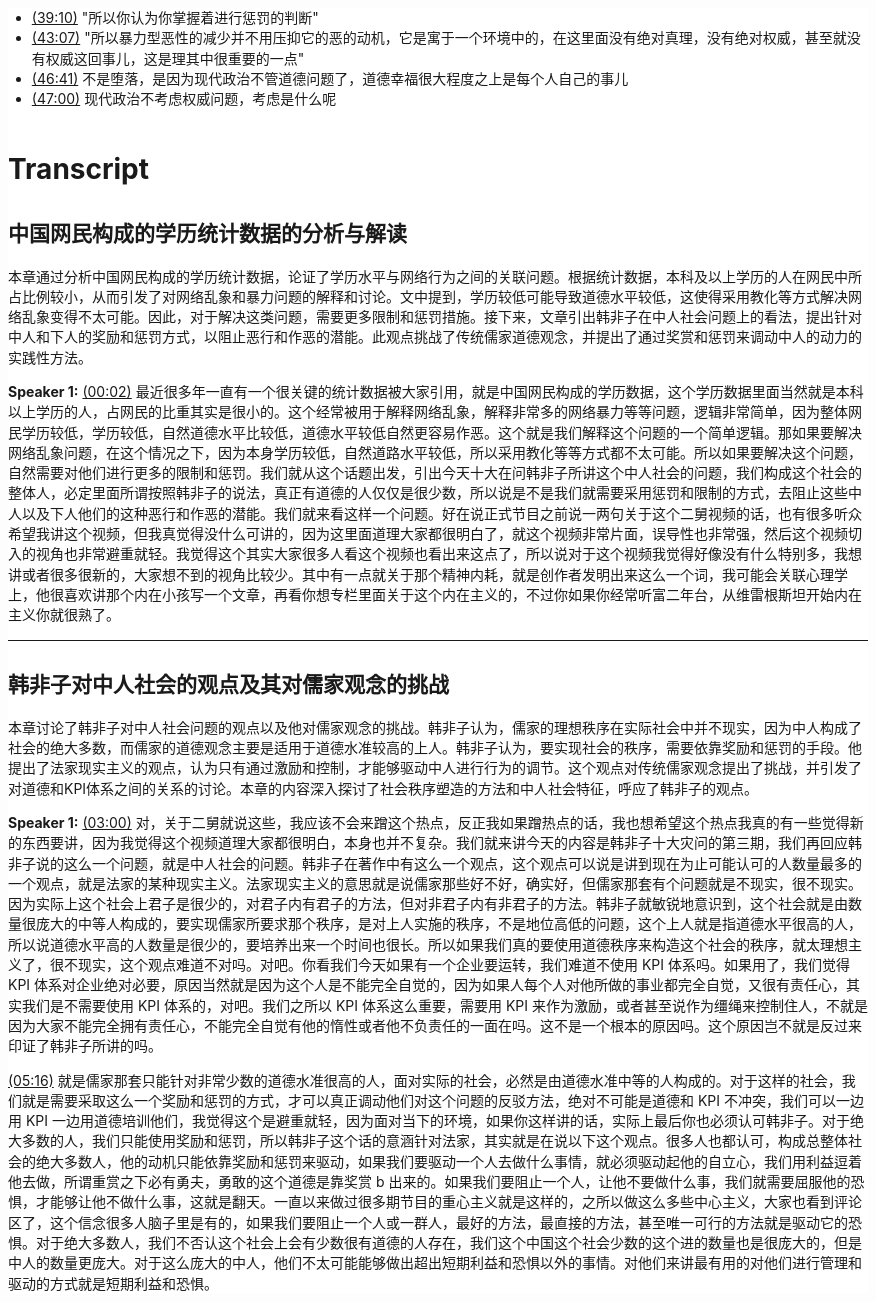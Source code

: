 - [(39:10)](https://podwise.ai/dashboard/episodes/12360?locate=2350) "所以你认为你掌握着进行惩罚的判断"
- [(43:07)](https://podwise.ai/dashboard/episodes/12360?locate=2587) "所以暴力型恶性的减少并不用压抑它的恶的动机，它是寓于一个环境中的，在这里面没有绝对真理，没有绝对权威，甚至就没有权威这回事儿，这是理其中很重要的一点"
- [(46:41)](https://podwise.ai/dashboard/episodes/12360?locate=2801) 不是堕落，是因为现代政治不管道德问题了，道德幸福很大程度之上是每个人自己的事儿
- [(47:00)](https://podwise.ai/dashboard/episodes/12360?locate=2820) 现代政治不考虑权威问题，考虑是什么呢

# Transcript

## 中国网民构成的学历统计数据的分析与解读
本章通过分析中国网民构成的学历统计数据，论证了学历水平与网络行为之间的关联问题。根据统计数据，本科及以上学历的人在网民中所占比例较小，从而引发了对网络乱象和暴力问题的解释和讨论。文中提到，学历较低可能导致道德水平较低，这使得采用教化等方式解决网络乱象变得不太可能。因此，对于解决这类问题，需要更多限制和惩罚措施。接下来，文章引出韩非子在中人社会问题上的看法，提出针对中人和下人的奖励和惩罚方式，以阻止恶行和作恶的潜能。此观点挑战了传统儒家道德观念，并提出了通过奖赏和惩罚来调动中人的动力的实践性方法。

**Speaker 1:**
[(00:02)](https://podwise.ai/dashboard/episodes/12360?locate=2)
最近很多年一直有一个很关键的统计数据被大家引用，就是中国网民构成的学历数据，这个学历数据里面当然就是本科以上学历的人，占网民的比重其实是很小的。这个经常被用于解释网络乱象，解释非常多的网络暴力等等问题，逻辑非常简单，因为整体网民学历较低，学历较低，自然道德水平比较低，道德水平较低自然更容易作恶。这个就是我们解释这个问题的一个简单逻辑。那如果要解决网络乱象问题，在这个情况之下，因为本身学历较低，自然道路水平较低，所以采用教化等等方式都不太可能。所以如果要解决这个问题，自然需要对他们进行更多的限制和惩罚。我们就从这个话题出发，引出今天十大在问韩非子所讲这个中人社会的问题，我们构成这个社会的整体人，必定里面所谓按照韩非子的说法，真正有道德的人仅仅是很少数，所以说是不是我们就需要采用惩罚和限制的方式，去阻止这些中人以及下人他们的这种恶行和作恶的潜能。我们就来看这样一个问题。好在说正式节目之前说一两句关于这个二舅视频的话，也有很多听众希望我讲这个视频，但我真觉得没什么可讲的，因为这里面道理大家都很明白了，就这个视频非常片面，误导性也非常强，然后这个视频切入的视角也非常避重就轻。我觉得这个其实大家很多人看这个视频也看出来这点了，所以说对于这个视频我觉得好像没有什么特别多，我想讲或者很多很新的，大家想不到的视角比较少。其中有一点就关于那个精神内耗，就是创作者发明出来这么一个词，我可能会关联心理学上，他很喜欢讲那个内在小孩写一个文章，再看你想专栏里面关于这个内在主义的，不过你如果你经常听富二年台，从维雷根斯坦开始内在主义你就很熟了。


---

## 韩非子对中人社会的观点及其对儒家观念的挑战
本章讨论了韩非子对中人社会问题的观点以及他对儒家观念的挑战。韩非子认为，儒家的理想秩序在实际社会中并不现实，因为中人构成了社会的绝大多数，而儒家的道德观念主要是适用于道德水准较高的上人。韩非子认为，要实现社会的秩序，需要依靠奖励和惩罚的手段。他提出了法家现实主义的观点，认为只有通过激励和控制，才能够驱动中人进行行为的调节。这个观点对传统儒家观念提出了挑战，并引发了对道德和KPI体系之间的关系的讨论。本章的内容深入探讨了社会秩序塑造的方法和中人社会特征，呼应了韩非子的观点。

**Speaker 1:**
[(03:00)](https://podwise.ai/dashboard/episodes/12360?locate=180)
对，关于二舅就说这些，我应该不会来蹭这个热点，反正我如果蹭热点的话，我也想希望这个热点我真的有一些觉得新的东西要讲，因为我觉得这个视频道理大家都很明白，本身也并不复杂。我们就来讲今天的内容是韩非子十大灾问的第三期，我们再回应韩非子说的这么一个问题，就是中人社会的问题。韩非子在著作中有这么一个观点，这个观点可以说是讲到现在为止可能认可的人数量最多的一个观点，就是法家的某种现实主义。法家现实主义的意思就是说儒家那些好不好，确实好，但儒家那套有个问题就是不现实，很不现实。因为实际上这个社会上君子是很少的，对君子内有君子的方法，但对非君子内有非君子的方法。韩非子就敏锐地意识到，这个社会就是由数量很庞大的中等人构成的，要实现儒家所要求那个秩序，是对上人实施的秩序，不是地位高低的问题，这个上人就是指道德水平很高的人，所以说道德水平高的人数量是很少的，要培养出来一个时间也很长。所以如果我们真的要使用道德秩序来构造这个社会的秩序，就太理想主义了，很不现实，这个观点难道不对吗。对吧。你看我们今天如果有一个企业要运转，我们难道不使用 KPI 体系吗。如果用了，我们觉得 KPI 体系对企业绝对必要，原因当然就是因为这个人是不能完全自觉的，因为如果人每个人对他所做的事业都完全自觉，又很有责任心，其实我们是不需要使用 KPI 体系的，对吧。我们之所以 KPI 体系这么重要，需要用 KPI 来作为激励，或者甚至说作为缰绳来控制住人，不就是因为大家不能完全拥有责任心，不能完全自觉有他的惰性或者他不负责任的一面在吗。这不是一个根本的原因吗。这个原因岂不就是反过来印证了韩非子所讲的吗。

[(05:16)](https://podwise.ai/dashboard/episodes/12360?locate=316)
就是儒家那套只能针对非常少数的道德水准很高的人，面对实际的社会，必然是由道德水准中等的人构成的。对于这样的社会，我们就是需要采取这么一个奖励和惩罚的方式，才可以真正调动他们对这个问题的反驳方法，绝对不可能是道德和 KPI 不冲突，我们可以一边用 KPI 一边用道德培训他们，我觉得这个是避重就轻，因为面对当下的环境，如果你这样讲的话，实际上最后你也必须认可韩非子。对于绝大多数的人，我们只能使用奖励和惩罚，所以韩非子这个话的意涵针对法家，其实就是在说以下这个观点。很多人也都认可，构成总整体社会的绝大多数人，他的动机只能依靠奖励和惩罚来驱动，如果我们要驱动一个人去做什么事情，就必须驱动起他的自立心，我们用利益逗着他去做，所谓重赏之下必有勇夫，勇敢的这个道德是靠奖赏 b 出来的。如果我们要阻止一个人，让他不要做什么事，我们就需要屈服他的恐惧，才能够让他不做什么事，这就是翻天。一直以来做过很多期节目的重心主义就是这样的，之所以做这么多些中心主义，大家也看到评论区了，这个信念很多人脑子里是有的，如果我们要阻止一个人或一群人，最好的方法，最直接的方法，甚至唯一可行的方法就是驱动它的恐惧。对于绝大多数人，我们不否认这个社会上会有少数很有道德的人存在，我们这个中国这个社会少数的这个进的数量也是很庞大的，但是中人的数量更庞大。对于这么庞大的中人，他们不太可能能够做出超出短期利益和恐惧以外的事情。对他们来讲最有用的对他们进行管理和驱动的方式就是短期利益和恐惧。
